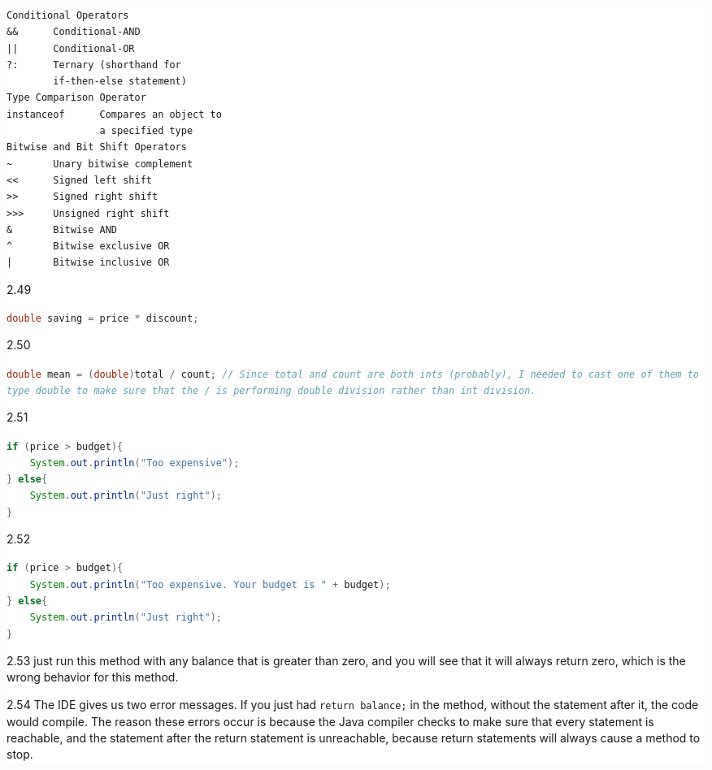 ```
Conditional Operators
&&      Conditional-AND
||      Conditional-OR
?:      Ternary (shorthand for 
        if-then-else statement)
Type Comparison Operator
instanceof      Compares an object to 
                a specified type 
Bitwise and Bit Shift Operators
~       Unary bitwise complement
<<      Signed left shift
>>      Signed right shift
>>>     Unsigned right shift
&       Bitwise AND
^       Bitwise exclusive OR
|       Bitwise inclusive OR
```

2.49
```java
double saving = price * discount;
```

2.50
```java
double mean = (double)total / count; // Since total and count are both ints (probably), I needed to cast one of them to type double to make sure that the / is performing double division rather than int division.
```

2.51
```java
if (price > budget){
	System.out.println("Too expensive");
} else{
	System.out.println("Just right");
}
```

2.52
```java
if (price > budget){
	System.out.println("Too expensive. Your budget is " + budget);
} else{
	System.out.println("Just right");
}
```

2.53
just run this method with any balance that is greater than zero, and you will see that it will always return zero, which is the wrong behavior for this method.

2.54
The IDE gives us two error messages. If you just had `return balance;` in the method, without the statement after it, the code would compile. The reason these errors occur is because the Java compiler checks to make sure that every statement is reachable, and the statement after the return statement is unreachable, because return statements will always cause a method to stop.
